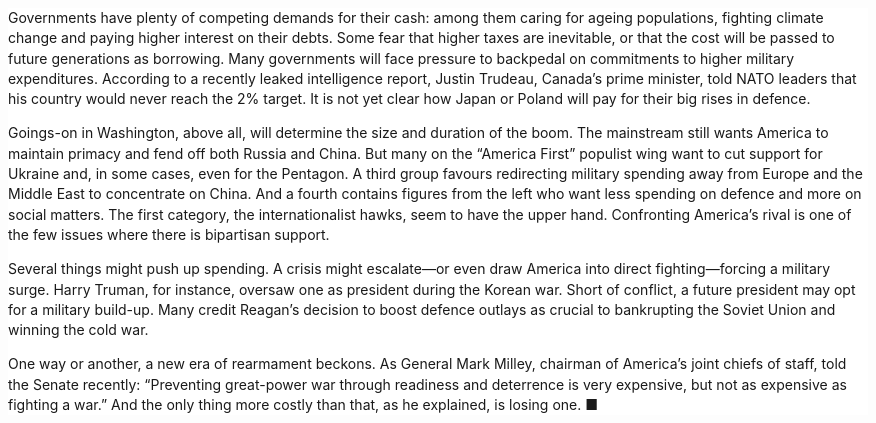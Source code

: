 Governments have plenty of competing demands for their cash: among them caring for ageing populations, fighting climate change and paying higher interest on their debts. Some fear that higher taxes are inevitable, or that the cost will be passed to future generations as borrowing. Many governments will face pressure to backpedal on commitments to higher military expenditures. According to a recently leaked intelligence report, Justin Trudeau, Canada’s prime minister, told NATO leaders that his country would never reach the 2% target. It is not yet clear how Japan or Poland will pay for their big rises in defence. 

Goings-on in Washington, above all, will determine the size and duration of the boom. The mainstream still wants America to maintain primacy and fend off both Russia and China. But many on the “America First” populist wing want to cut support for Ukraine and, in some cases, even for the Pentagon. A third group favours redirecting military spending away from Europe and the Middle East to concentrate on China. And a fourth contains figures from the left who want less spending on defence and more on social matters. The first category, the internationalist hawks, seem to have the upper hand. Confronting America’s rival is one of the few issues where there is bipartisan support. 

Several things might push up spending. A crisis might escalate—or even draw America into direct fighting—forcing a military surge. Harry Truman, for instance, oversaw one as president during the Korean war. Short of conflict, a future president may opt for a military build-up. Many credit Reagan’s decision to boost defence outlays as crucial to bankrupting the Soviet Union and winning the cold war. 

One way or another, a new era of rearmament beckons. As General Mark Milley, chairman of America’s joint chiefs of staff, told the Senate recently: “Preventing great-power war through readiness and deterrence is very expensive, but not as expensive as fighting a war.” And the only thing more costly than that, as he explained, is losing one. ■


